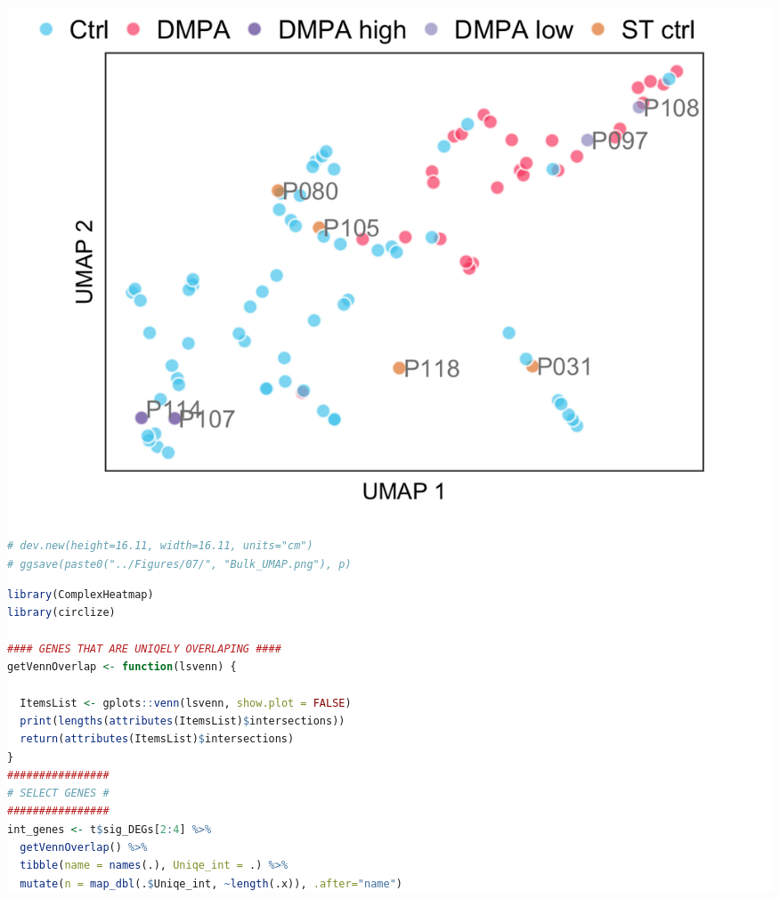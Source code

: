 <img src="../Figures/FIGURES/UMAP.png" data-fig-align="center" />

``` r
# dev.new(height=16.11, width=16.11, units="cm")
# ggsave(paste0("../Figures/07/", "Bulk_UMAP.png"), p)
```

``` r
library(ComplexHeatmap)
library(circlize)

#### GENES THAT ARE UNIQELY OVERLAPING ####
getVennOverlap <- function(lsvenn) {
  
  ItemsList <- gplots::venn(lsvenn, show.plot = FALSE)
  print(lengths(attributes(ItemsList)$intersections))
  return(attributes(ItemsList)$intersections)
}
################
# SELECT GENES #
################
int_genes <- t$sig_DEGs[2:4] %>%
  getVennOverlap() %>% 
  tibble(name = names(.), Uniqe_int = .) %>%
  mutate(n = map_dbl(.$Uniqe_int, ~length(.x)), .after="name")
```
